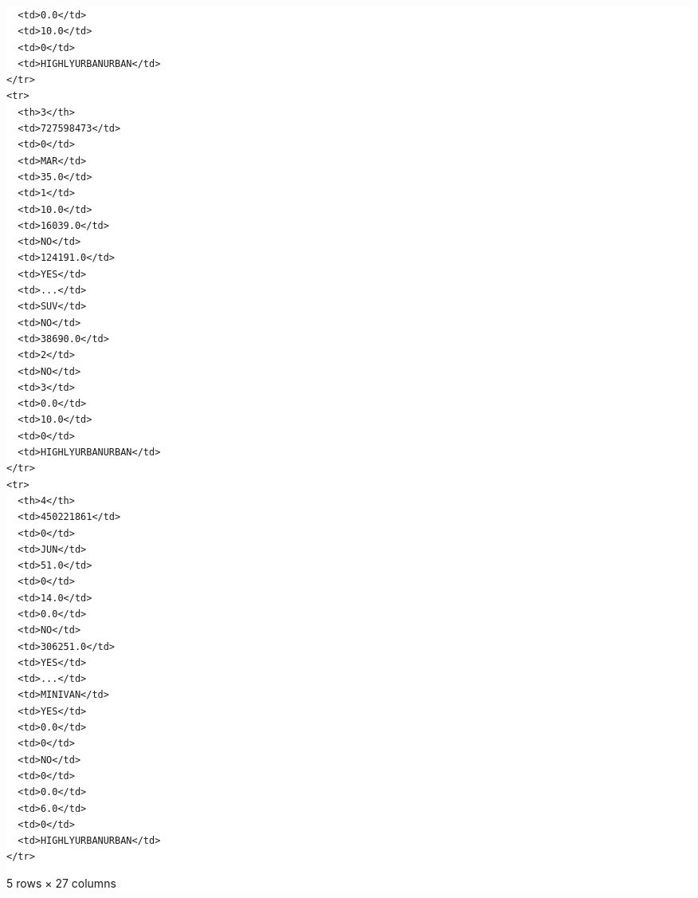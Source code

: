       <td>0.0</td>
      <td>10.0</td>
      <td>0</td>
      <td>HIGHLYURBANURBAN</td>
    </tr>
    <tr>
      <th>3</th>
      <td>727598473</td>
      <td>0</td>
      <td>MAR</td>
      <td>35.0</td>
      <td>1</td>
      <td>10.0</td>
      <td>16039.0</td>
      <td>NO</td>
      <td>124191.0</td>
      <td>YES</td>
      <td>...</td>
      <td>SUV</td>
      <td>NO</td>
      <td>38690.0</td>
      <td>2</td>
      <td>NO</td>
      <td>3</td>
      <td>0.0</td>
      <td>10.0</td>
      <td>0</td>
      <td>HIGHLYURBANURBAN</td>
    </tr>
    <tr>
      <th>4</th>
      <td>450221861</td>
      <td>0</td>
      <td>JUN</td>
      <td>51.0</td>
      <td>0</td>
      <td>14.0</td>
      <td>0.0</td>
      <td>NO</td>
      <td>306251.0</td>
      <td>YES</td>
      <td>...</td>
      <td>MINIVAN</td>
      <td>YES</td>
      <td>0.0</td>
      <td>0</td>
      <td>NO</td>
      <td>0</td>
      <td>0.0</td>
      <td>6.0</td>
      <td>0</td>
      <td>HIGHLYURBANURBAN</td>
    </tr>
  </tbody>
</table>
<p>5 rows × 27 columns</p>
</div>
